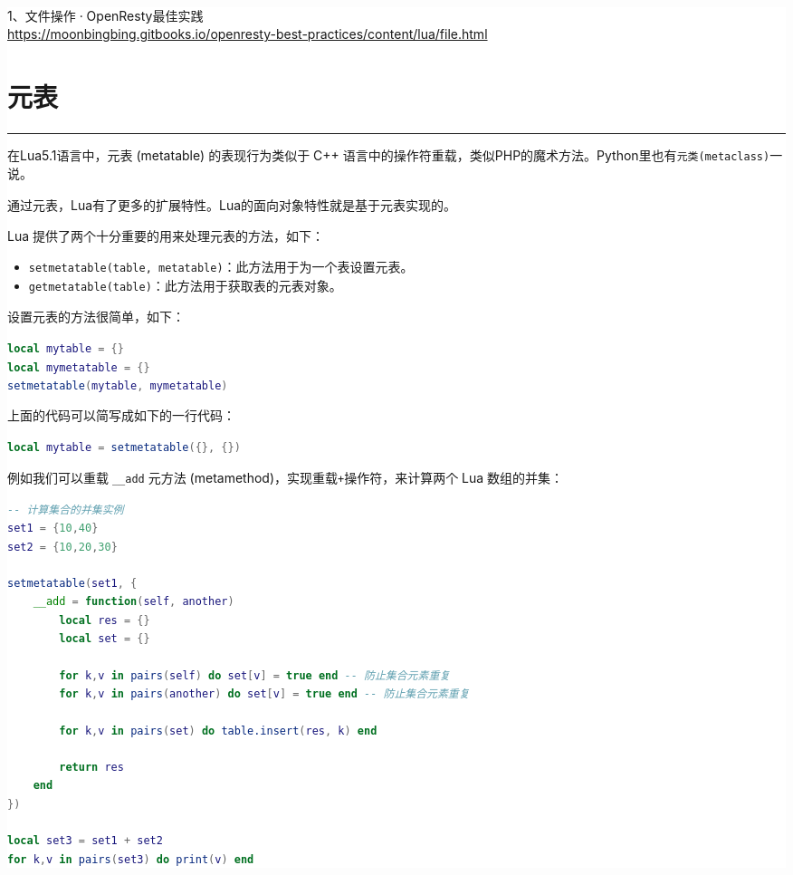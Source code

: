 1、文件操作 · OpenResty最佳实践  
https://moonbingbing.gitbooks.io/openresty-best-practices/content/lua/file.html  

# 元表

---

在Lua5.1语言中，元表 (metatable) 的表现行为类似于 C++ 语言中的操作符重载，类似PHP的魔术方法。Python里也有`元类(metaclass)`一说。  

通过元表，Lua有了更多的扩展特性。Lua的面向对象特性就是基于元表实现的。      

Lua 提供了两个十分重要的用来处理元表的方法，如下：

- `setmetatable(table, metatable)`：此方法用于为一个表设置元表。
- `getmetatable(table)`：此方法用于获取表的元表对象。


设置元表的方法很简单，如下：

``` lua
local mytable = {}
local mymetatable = {}
setmetatable(mytable, mymetatable)
```

上面的代码可以简写成如下的一行代码：

``` lua
local mytable = setmetatable({}, {})
```


例如我们可以重载 `__add` 元方法 (metamethod)，实现重载`+`操作符，来计算两个 Lua 数组的并集：

``` lua
-- 计算集合的并集实例
set1 = {10,40}
set2 = {10,20,30}

setmetatable(set1, {
	__add = function(self, another)
		local res = {}
		local set = {}
		
		for k,v in pairs(self) do set[v] = true end -- 防止集合元素重复
		for k,v in pairs(another) do set[v] = true end -- 防止集合元素重复
		
		for k,v in pairs(set) do table.insert(res, k) end
		
		return res
	end
})

local set3 = set1 + set2
for k,v in pairs(set3) do print(v) end 
```
